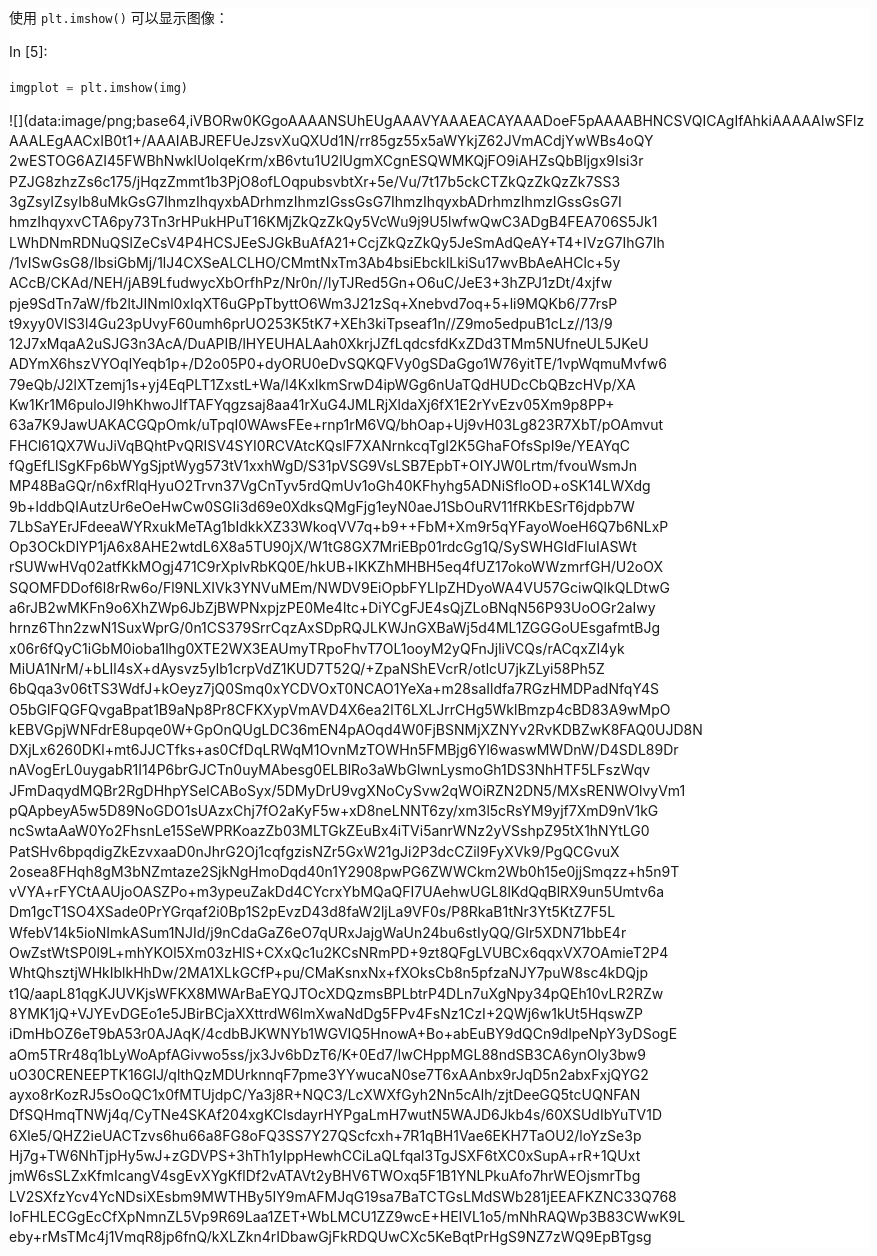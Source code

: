 使用 `plt.imshow()` 可以显示图像：

In [5]:

```py
imgplot = plt.imshow(img)

```

![](data:image/png;base64,iVBORw0KGgoAAAANSUhEUgAAAVYAAAEACAYAAADoeF5pAAAABHNCSVQICAgIfAhkiAAAAAlwSFlz
AAALEgAACxIB0t1+/AAAIABJREFUeJzsvXuQXUd1N/rr85gz55x5aWYkjZ62JVmACdjYwWBs4oQY
2wESTOG6AZI45FWBhNwklUolqeKrm/xB6vtu1U2lUgmXCgnESQWMKQjFO9iAHZsQbBljgx9Isi3r
PZJG8zhzZs6c175/jHqzZmmt1b3PjO8ofLOqpubsvbtXr+5e/Vu/7t17b5ckCTZkQzZkQzZk7SS3
3gZsyIZsyIb8uMkGsG7IhmzIhqyxbADrhmzIhmzIGssGsG7IhmzIhqyxbADrhmzIhmzIGssGsG7I
hmzIhqyxvCTA6py73Tn3rHPukHPuT16KMjZkQzZkQy5VcWu9j9U5lwfwQwC3ADgB4FEA706S5Jk1
LWhDNmRDNuQSlZeCsV4P4HCSJEeSJGkBuAfA21+CcjZkQzZkQy5JeSmAdQeAY+T4+IVzG7IhG7Ih
/1vISwGsG8/IbsiGbMj/1lJ4CXSeALCLHO/CMmtNxTm3Ab4bsiEbcklLkiSu17wvBbAeAHClc+5y
ACcB/CKAd/NEH/jAB9LfudwycXbOrfhPz/Nr0n//lyTJRed5Gn+O6uC/JeE3+3hZPJ1zDt/4xjfw
pje9SdTn7aW/fb2ltJINml0xIqXT6uGPpTbyttO6Wm3J21zSq+Xnebvd7oq+5+li9MQKb6/77rsP
t9xyy0VlS3l4Gu23pUvyF60umh6prUO253K5tK7+XEh3kiTpseaf1n//Z9mo5edpuB1cLz//13/9
12J7xMqaA2uSJG3n3AcA/DuAPIB/lHYEUHALAah0XkrjJZfLqdcsfdKxZDd3TMm5NUfneUL5JKeU
ADYmX6hszVYOqlYeqb1p+/D2o05P0+dyORU0eDvSQKQFVy0gSDaGgo1W76yitTE/1vpWqmuMvfw6
79eQb/J2lXTzemj1s+yj4EqPLT1ZxstL+Wa/l4KxIkmSrwD4ipWGg6nUaTQdHUDcCbQBzcHVp/XA
Kw1Kr1M6puloJI9hKhwoJIfTAFYqgzsaj8aa41rXuG4JMLRjXldaXj6fX1E2rYvEzv05Xm9p8PP+
63a7K9JawUAKACGQpOmk/uTpqI0WAwsFEe+rnp1rM6VQ/bhOap+Uj9vH03Lg823R7XbT/pOAmvut
FHCl61QX7WuJiVqBQhtPvQRISV4SYI0RCVAtcKQslF7XANrnkcqTgI2K5GhaFOfsSpI9e/YEAYqC
fQgEfLlSgKFp6bWYgSjptWyg573tV1xxhWgD/S31pVSG9VsLSB7EpbT+OIYJW0Lrtm/fvouWsmJn
MP48BaGQr/n6xfRlqHyuO2Trvn37VgCnTyv5rdQmUv1oGh40KFhyhg5ADNiSfloOD+oSK14LWXdg
9b+lddbQIAutzUr6eOeHwCw0SGIi3d69e0XdksQMgFjg1eyN0aeJ1SbOuRV11fRKbESrT6jdpb7W
7LbSaYErJFdeeaWYRxukMeTAg1bIdkkXZ33WkoqVV7q+b9++FbM+Xm9r5qYFayoWoeH6Q7b6NLxP
Op3OCkDlYP1jA6x8AHE2wtdL6X8a5TU90jX/W1tG8GX7MriEBp01rdcGg1Q/SySWHGIdFluIASWt
rSUWwHVq02atfKkMOgj471C9rXplvRbKQ0E/hkUB+lKKZhMHBH5eq4fUZ17okoWWzmrfGH/U2oOX
SQOMFDDof6l8rRw6o/Fl9NLXIVk3YNVuMEm/NWDV9EiOpbFYLlpZHDyoWA4VU57GciwQlkQLDtwG
a6rJB2wMKFn9o6XhZWp6JbZjBWPNxpjzPE0Me4ltc+DiYCgFJE4sQjZLoBNqN56P93UoOGr2aIwy
hrnz6Thn2zwN1SuxWprG/0n1CS379SrrCqzAxSDpRQJLKWJnGXBaWj5d4ML1ZGGGoUEsgafmtBJg
x06r6fQyC1iGbM0ioba1lhg0XTE2WX3EAUmyTRpoFhvT7OL1ooyM2yQFnJjliVCQs/rACqxZl4yk
MiUA1NrM/+bLIl4sX+dAysvz5ylb1crpVdZ1KUD7T52Q/+ZpaNShEVcrR/otlcU7jkZLyi58Ph5Z
6bQqa3v06tTS3WdfJ+kOeyz7jQ0Smq0xYCDVOxT0NCAO1YeXa+m28saIldfa7RGzHMDPadNfqY4S
O5bGlFQGFQvgaBpat1B9aNp8Pr8CFKXypVmAVD4X6ea2lT6LXLJrrCHg5WklBmzp4cBD83A9wMpO
kEBVGpjWNFdrE8upqe0W+GpOnQUgLDC36mEN4pAOqd4W0FjBSNMjXZNYv2RvKDBZwK8FAQ0UJD8N
DXjLx6260DKl+mt6JJCTfks+as0CfDqLRWqM1OvnMzTOWHn5FMBjg6Yl6waswMWDnW/D4SDL89Dr
nAVogErL0uygabR1I14P6brGJCTn0uyMAbesg0ELBlRo3aWbGlwnLysmoGh1DS3NhHTF5LFszWqv
JFmDaqydMQBr2RgDHhpYSelCABoSyx/5DMyDrU9vgXNoCySvw2qWOiRZN2DN5/MXsRENWOlvyVm1
pQApbeyA5w5D89NoGDO1sUAzxChj7fO2aKyF5w+xD8neLNNT6zy/xm3l5cRsYM9yjf7XmD9nV1kG
ncSwtaAaW0Yo2FhsnLe15SeWPRKoazZb03MLTGkZEuBx4iTVi5anrWNz2yVSshpZ95tX1hNYtLG0
PatSHv6bpqdigZkEzvxaaD0nJhrG2Oj1cqfgzisNZr5GxW21gJi2P3dcCZil9FyXVk9/PgQCGvuX
2osea8FHqh8gM3bNZmtaze2SjkNgHmoDqd40n1Y2908pwPG6ZWWCkm2Wb0h15e0jjSmqzz+h5n9T
vVYA+rFYCtAAUjoOASZPo+m3ypeuZakDd4CYcrxYbMQaQFI7UAehwUGL8lKdQqBlRX9un5Umtv6a
Dm1gcT1SO4XSade0PrYGrqaf2i0Bp1S2pEvzD43d8faW2ljLa9VF0s/P8RkaB1tNr3Yt5KtZ7F5L
WfebV14k5ioNImkASum1NJId/j9nCdaGaZ6eO7qURxJajgWaUn24bu6stIyQQ/GIr5XDN71bbE4r
OwZstWtSP0l9L+mhYKOl5Xm03zHlS+CXxQc1u2KCsNRmPD+9zt8QFgLVUBCx6qqxVX7OAmieT2P4
WhtQhsztjWHkIblkHhDw/2MA1XLkGCfP+pu/CMaKsnxNx+fXOksCb8n5pfzaNJY7puW8sc4kDQjp
t1Q/aapL81qgKJUVKjsWFKX8MWArBaEYQJTOcXDQzmsBPLbtrP4DLn7uXgNpy34pQEh10vLR2RZw
8YMK1jQ+VJYEvDGEo1e5JBirBCjaXXttrdW6lmXwaNdDg5FPv4FsNz1CzI+2QWj6w1kUt5HqswZP
iDmHbOZ6eT9bA53r0AJAqK/4cdbBJKWNYb1WGVIQ5HnowA+Bo+abEuBY9dQCn9dlpeNpY3yDSogE
aOm5TRr48q1bLyWoApfAGivwo5ss/jx3Jv6bDzT6/K+0Ed7/lwCHppMGL88ndSB3CA6ynOly3bw9
uO30CRENEEPTK16GlJ/qlthQzMDUrknnqF7pme3YYwucaN0se7T6xAAnbx9rJqD5n2abxFxjQYG2
ayxo8rKozRJ5sOoQC1x0fMTUjdpC/Ya3j8R+NQC3/LcXWXfGyh2Nn5cAlh/zjtDeeGQ5tcUQNFAN
DfSQHmqTNWj4q/CyTNe4SKAf204xgKClsdayrHYPgaLmH7wutN5WAJD6Jkb4s/60XSUdIbYuTV1D
6Xle5/QHZ2ieUACTzvs6hu66a8FG8oFQ3SS7Y27QScfcxh+7R1qBH1Vae6EKH7TaOU2/loYzSe3p
Hj7g+TW6NhTjpHy5wJ+zGDVPS+3hTh1yIppHewhCCiLaQLfqal3TgJSXF6tXC0xSupA+rR+1QUxt
jmW6sSLZxKfmIcangV4sgEvXYgKflDf2vATAVt2yBHV6TWOxq5F1B1YNLPkuAfo7hrWEOjsmrTbg
LV2SXfzYcv4YcNDsiXEsbm9MWTHBy5IY9mAFMJqG19sa7BaTCTGsLMdSWb281jEEAFKZNC33Q768
IoFHLECGgEcCfXpNmnZL5Vp9R69Laa1ZET+WbLMCU1ZZ9wcE+HEIVL1o5/mNhRAQWp3B83CWwK9L
eby+rMsTMc4j1VmqR8jp6fnQ/kXLZkn4rIDbawGjFkRDQUwCXc5KeBqtPrHgS9NZ7zWQ9EpBTgsg